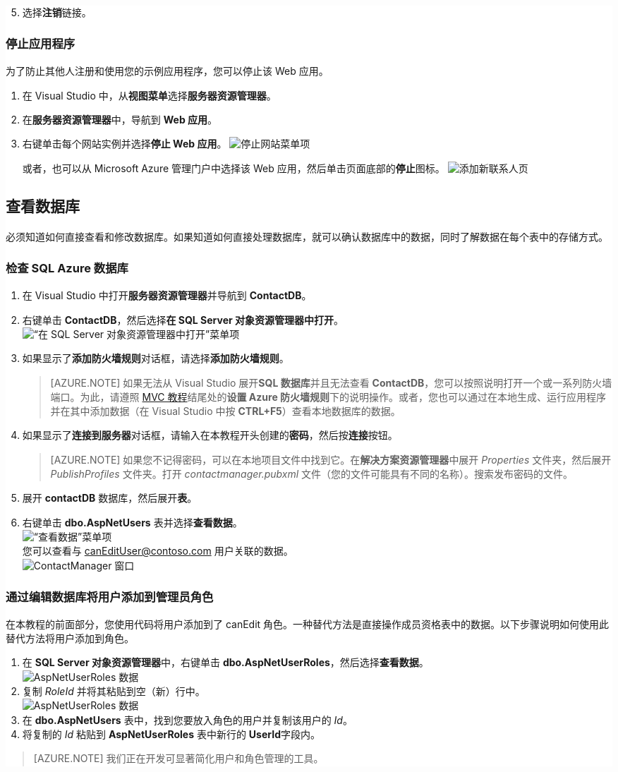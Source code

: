 5. 选择**注销**链接。

### 停止应用程序 
为了防止其他人注册和使用您的示例应用程序，您可以停止该 Web 应用。

1. 在 Visual Studio 中，从**视图菜单**选择**服务器资源管理器**。 
2. 在**服务器资源管理器**中，导航到 **Web 应用**。
3. 右键单击每个网站实例并选择**停止 Web 应用**。
	![停止网站菜单项](./media/web-sites-dotnet-deploy-aspnet-webforms-app-membership-oauth-sql-database/SecureWebForms26a.png)  

	或者，也可以从 Microsoft Azure 管理门户中选择该 Web 应用，然后单击页面底部的**停止**图标。
	![添加新联系人页](./media/web-sites-dotnet-deploy-aspnet-webforms-app-membership-oauth-sql-database/SecureWebForms26b.png)

## <a id="Review-the-Database"></a>查看数据库 
必须知道如何直接查看和修改数据库。如果知道如何直接处理数据库，就可以确认数据库中的数据，同时了解数据在每个表中的存储方式。

### 检查 SQL Azure 数据库 
1. 在 Visual Studio 中打开**服务器资源管理器**并导航到 **ContactDB**。
2. 右键单击 **ContactDB**，然后选择**在 SQL Server 对象资源管理器中打开**。  
	![“在 SQL Server 对象资源管理器中打开”菜单项](./media/web-sites-dotnet-deploy-aspnet-webforms-app-membership-oauth-sql-database/SecureWebForms32.png)  
3. 如果显示了**添加防火墙规则**对话框，请选择**添加防火墙规则**。  

	>[AZURE.NOTE]
	如果无法从 Visual Studio 展开**SQL 数据库**并且无法查看 **ContactDB**，您可以按照说明打开一个或一系列防火墙端口。为此，请遵照 [MVC 教程](/zh-cn/documentation/articles/web-sites-dotnet-deploy-aspnet-mvc-app-membership-oauth-sql-database/)结尾处的**设置 Azure 防火墙规则**下的说明操作。或者，您也可以通过在本地生成、运行应用程序并在其中添加数据（在 Visual Studio 中按 **CTRL+F5**）查看本地数据库的数据。

4. 如果显示了**连接到服务器**对话框，请输入在本教程开头创建的**密码**，然后按**连接**按钮。

	>[AZURE.NOTE]
	如果您不记得密码，可以在本地项目文件中找到它。在**解决方案资源管理器**中展开 *Properties* 文件夹，然后展开 *PublishProfiles* 文件夹。打开 *contactmanager.pubxml* 文件（您的文件可能具有不同的名称）。搜索发布密码的文件。
5. 展开 **contactDB** 数据库，然后展开**表**。
6. 右键单击 **dbo.AspNetUsers** 表并选择**查看数据**。  
	![“查看数据”菜单项](./media/web-sites-dotnet-deploy-aspnet-webforms-app-membership-oauth-sql-database/SecureWebForms34.png)  
	您可以查看与 canEditUser@contoso.com 用户关联的数据。  
	![ContactManager 窗口](./media/web-sites-dotnet-deploy-aspnet-webforms-app-membership-oauth-sql-database/SecureWebForms35.png)  

### 通过编辑数据库将用户添加到管理员角色 
在本教程的前面部分，您使用代码将用户添加到了 canEdit 角色。一种替代方法是直接操作成员资格表中的数据。以下步骤说明如何使用此替代方法将用户添加到角色。

1. 在 **SQL Server 对象资源管理器**中，右键单击 **dbo.AspNetUserRoles**，然后选择**查看数据**。  
	![AspNetUserRoles 数据](./media/web-sites-dotnet-deploy-aspnet-webforms-app-membership-oauth-sql-database/SecureWebForms36.png)  
2. 复制 *RoleId* 并将其粘贴到空（新）行中。  
	![AspNetUserRoles 数据](./media/web-sites-dotnet-deploy-aspnet-webforms-app-membership-oauth-sql-database/SecureWebForms37.png)  
3. 在 **dbo.AspNetUsers** 表中，找到您要放入角色的用户并复制该用户的 *Id*。
4. 将复制的 *Id* 粘贴到 **AspNetUserRoles** 表中新行的 **UserId**字段内。  

>[AZURE.NOTE]
我们正在开发可显著简化用户和角色管理的工具。
